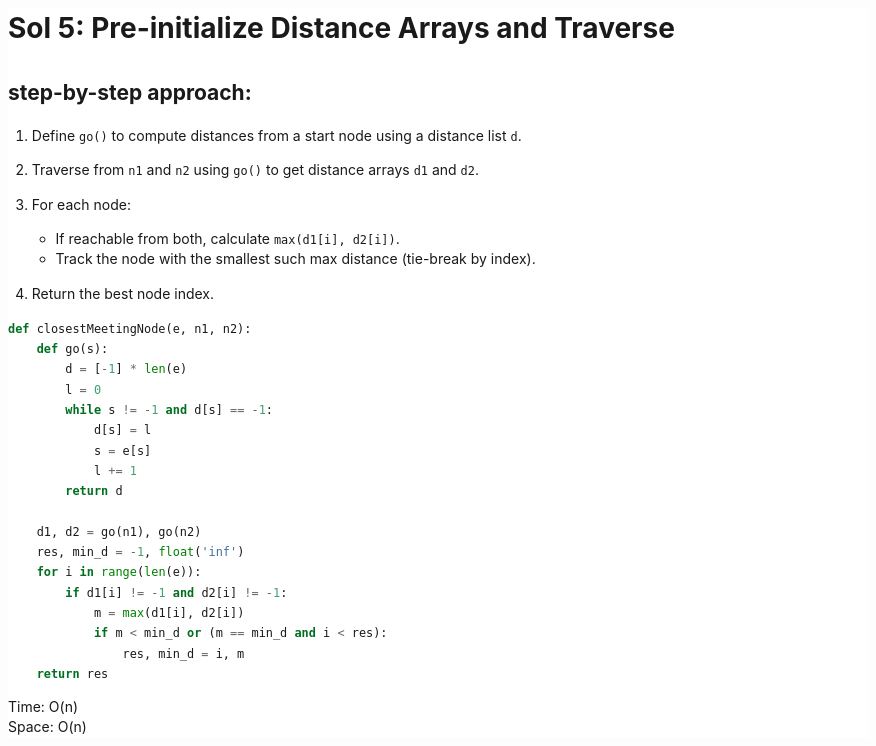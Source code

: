# Sol 5: Pre-initialize Distance Arrays and Traverse
## step-by-step approach:
1. Define `go()` to compute distances from a start node using a distance list `d`.
2. Traverse from `n1` and `n2` using `go()` to get distance arrays `d1` and `d2`.
3. For each node:

   * If reachable from both, calculate `max(d1[i], d2[i])`.
   * Track the node with the smallest such max distance (tie-break by index).
4. Return the best node index.

```python
def closestMeetingNode(e, n1, n2):
    def go(s):
        d = [-1] * len(e)
        l = 0
        while s != -1 and d[s] == -1:
            d[s] = l
            s = e[s]
            l += 1
        return d

    d1, d2 = go(n1), go(n2)
    res, min_d = -1, float('inf')
    for i in range(len(e)):
        if d1[i] != -1 and d2[i] != -1:
            m = max(d1[i], d2[i])
            if m < min_d or (m == min_d and i < res):
                res, min_d = i, m
    return res
```
Time: O(n)  
Space: O(n)  